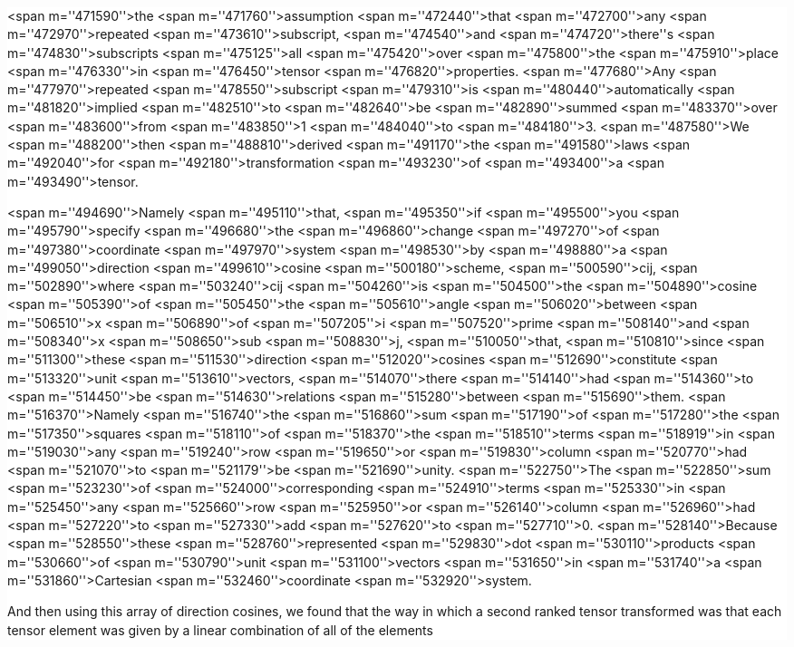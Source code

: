   <span m=''471590''>the</span> <span m=''471760''>assumption</span> <span m=''472440''>that</span>
  <span m=''472700''>any</span> <span m=''472970''>repeated</span> <span m=''473610''>subscript,</span>
  <span m=''474540''>and</span> <span m=''474720''>there''s</span> <span m=''474830''>subscripts</span>
  <span m=''475125''>all</span> <span m=''475420''>over</span> <span m=''475800''>the</span>
  <span m=''475910''>place</span> <span m=''476330''>in</span> <span m=''476450''>tensor</span>
  <span m=''476820''>properties.</span> <span m=''477680''>Any</span> <span m=''477970''>repeated</span>
  <span m=''478550''>subscript</span> <span m=''479310''>is</span> <span m=''480440''>automatically</span>
  <span m=''481820''>implied</span> <span m=''482510''>to</span> <span m=''482640''>be</span>
  <span m=''482890''>summed</span> <span m=''483370''>over</span> <span m=''483600''>from</span>
  <span m=''483850''>1</span> <span m=''484040''>to</span> <span m=''484180''>3.</span>
  <span m=''487580''>We</span> <span m=''488200''>then</span> <span m=''488810''>derived</span>
  <span m=''491170''>the</span> <span m=''491580''>laws</span> <span m=''492040''>for</span>
  <span m=''492180''>transformation</span> <span m=''493230''>of</span> <span m=''493400''>a</span>
  <span m=''493490''>tensor.</span> </p><p><span m=''494690''>Namely</span> <span
  m=''495110''>that,</span> <span m=''495350''>if</span> <span m=''495500''>you</span>
  <span m=''495790''>specify</span> <span m=''496680''>the</span> <span m=''496860''>change</span>
  <span m=''497270''>of</span> <span m=''497380''>coordinate</span> <span m=''497970''>system</span>
  <span m=''498530''>by</span> <span m=''498880''>a</span> <span m=''499050''>direction</span>
  <span m=''499610''>cosine</span> <span m=''500180''>scheme,</span> <span m=''500590''>cij,</span>
  <span m=''502890''>where</span> <span m=''503240''>cij</span> <span m=''504260''>is</span>
  <span m=''504500''>the</span> <span m=''504890''>cosine</span> <span m=''505390''>of</span>
  <span m=''505450''>the</span> <span m=''505610''>angle</span> <span m=''506020''>between</span>
  <span m=''506510''>x</span> <span m=''506890''>of</span> <span m=''507205''>i</span>
  <span m=''507520''>prime</span> <span m=''508140''>and</span> <span m=''508340''>x</span>
  <span m=''508650''>sub</span> <span m=''508830''>j,</span> <span m=''510050''>that,</span>
  <span m=''510810''>since</span> <span m=''511300''>these</span> <span m=''511530''>direction</span>
  <span m=''512020''>cosines</span> <span m=''512690''>constitute</span> <span m=''513320''>unit</span>
  <span m=''513610''>vectors,</span> <span m=''514070''>there</span> <span m=''514140''>had</span>
  <span m=''514360''>to</span> <span m=''514450''>be</span> <span m=''514630''>relations</span>
  <span m=''515280''>between</span> <span m=''515690''>them.</span> <span m=''516370''>Namely</span>
  <span m=''516740''>the</span> <span m=''516860''>sum</span> <span m=''517190''>of</span>
  <span m=''517280''>the</span> <span m=''517350''>squares</span> <span m=''518110''>of</span>
  <span m=''518370''>the</span> <span m=''518510''>terms</span> <span m=''518919''>in</span>
  <span m=''519030''>any</span> <span m=''519240''>row</span> <span m=''519650''>or</span>
  <span m=''519830''>column</span> <span m=''520770''>had</span> <span m=''521070''>to</span>
  <span m=''521179''>be</span> <span m=''521690''>unity.</span> <span m=''522750''>The</span>
  <span m=''522850''>sum</span> <span m=''523230''>of</span> <span m=''524000''>corresponding</span>
  <span m=''524910''>terms</span> <span m=''525330''>in</span> <span m=''525450''>any</span>
  <span m=''525660''>row</span> <span m=''525950''>or</span> <span m=''526140''>column</span>
  <span m=''526960''>had</span> <span m=''527220''>to</span> <span m=''527330''>add</span>
  <span m=''527620''>to</span> <span m=''527710''>0.</span> <span m=''528140''>Because</span>
  <span m=''528550''>these</span> <span m=''528760''>represented</span> <span m=''529830''>dot</span>
  <span m=''530110''>products</span> <span m=''530660''>of</span> <span m=''530790''>unit</span>
  <span m=''531100''>vectors</span> <span m=''531650''>in</span> <span m=''531740''>a</span>
  <span m=''531860''>Cartesian</span> <span m=''532460''>coordinate</span> <span m=''532920''>system.</span>
  </p><p><span m=''534280''>And</span> <span m=''534460''>then</span> <span m=''534650''>using</span>
  <span m=''535180''>this</span> <span m=''535400''>array</span> <span m=''536010''>of</span>
  <span m=''536720''>direction</span> <span m=''537180''>cosines,</span> <span m=''538120''>we</span>
  <span m=''538320''>found</span> <span m=''539060''>that</span> <span m=''539290''>the</span>
  <span m=''539390''>way</span> <span m=''539670''>in</span> <span m=''539840''>which</span>
  <span m=''540160''>a</span> <span m=''540830''>second</span> <span m=''541360''>ranked</span>
  <span m=''541670''>tensor</span> <span m=''542300''>transformed</span> <span m=''543420''>was</span>
  <span m=''543970''>that</span> <span m=''544430''>each</span> <span m=''544980''>tensor</span>
  <span m=''545480''>element</span> <span m=''546380''>was</span> <span m=''546610''>given</span>
  <span m=''546970''>by</span> <span m=''547920''>a</span> <span m=''548080''>linear</span>
  <span m=''548540''>combination</span> <span m=''549560''>of</span> <span m=''550410''>all</span>
  <span m=''550810''>of</span> <span m=''550940''>the</span> <span m=''551130''>elements</span>
